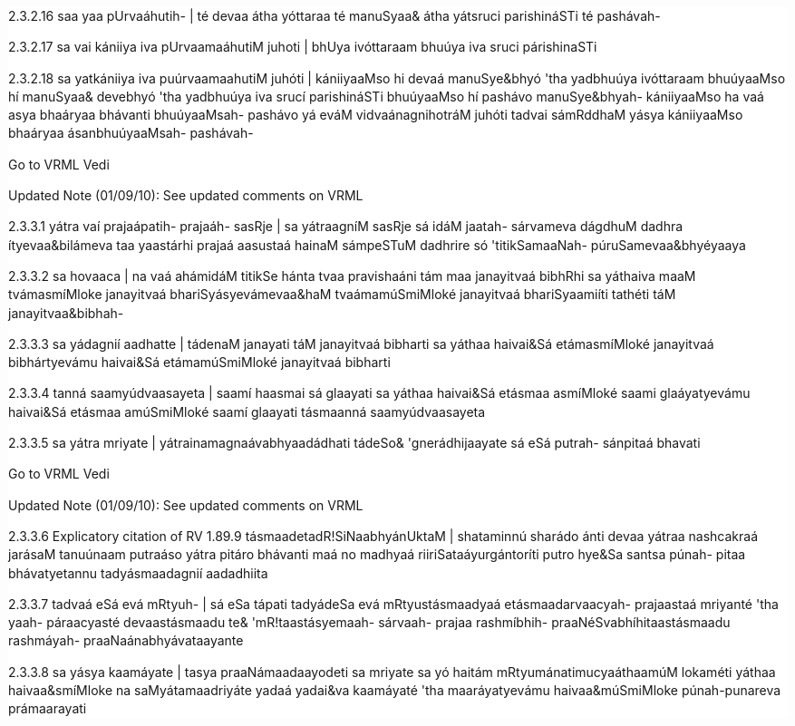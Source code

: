 2.3.2.16
saa yaa pUrvaáhutih- | té devaa átha yóttaraa té manuSyaa& átha yátsruci parishináSTi té pashávah-

2.3.2.17
sa vai kániiya iva pUrvaamaáhutiM juhoti | bhUya ivóttaraam bhuúya iva sruci párishinaSTi

2.3.2.18
sa yatkániiya iva puúrvaamaahutiM juhóti | kániiyaaMso hi devaá manuSye&bhyó 'tha yadbhuúya ivóttaraam bhuúyaaMso hí manuSyaa& devebhyó 'tha yadbhuúya iva srucí parishináSTi bhuúyaaMso hí pashávo manuSye&bhyah- kániiyaaMso ha vaá asya bhaáryaa bhávanti bhuúyaaMsah- pashávo yá eváM vidvaánagnihotráM juhóti tadvai sámRddhaM yásya kániiyaaMso bhaáryaa ásanbhuúyaaMsah- pashávah-

Go to VRML Vedi

Updated Note (01/09/10): See updated comments on VRML

2.3.3.1
yátra vaí prajaápatih- prajaáh- sasRje | sa yátraagníM sasRje sá idáM jaatah- sárvameva dágdhuM dadhra ítyevaa&bilámeva taa yaastárhi prajaá aasustaá hainaM sámpeSTuM dadhrire só 'titikSamaaNah- púruSamevaa&bhyéyaaya

2.3.3.2
sa hovaaca | na vaá ahámidáM titikSe hánta tvaa pravishaáni tám maa janayitvaá bibhRhi sa yáthaiva maaM tvámasmíMloke janayitvaá bhariSyásyevámevaa&haM tvaámamúSmiMloké janayitvaá bhariSyaamiíti tathéti táM janayitvaa&bibhah-

2.3.3.3
sa yádagnií aadhatte | tádenaM janayati táM janayitvaá bibharti sa yáthaa haivai&Sá etámasmíMloké janayitvaá bibhártyevámu haivai&Sá etámamúSmiMloké janayitvaá bibharti

2.3.3.4
tanná saamyúdvaasayeta | saamí haasmai sá glaayati sa yáthaa haivai&Sá etásmaa asmíMloké saami glaáyatyevámu haivai&Sá etásmaa amúSmiMloké saamí glaayati tásmaanná saamyúdvaasayeta

2.3.3.5
sa yátra mriyate | yátrainamagnaávabhyaadádhati tádeSo& 'gnerádhijaayate sá eSá putrah- sánpitaá bhavati

Go to VRML Vedi

Updated Note (01/09/10): See updated comments on VRML

2.3.3.6
Explicatory citation of RV 1.89.9
tásmaadetadR!SiNaabhyánUktaM | shataminnú sharádo ánti devaa yátraa nashcakraá jarásaM tanuúnaam putraáso yátra pitáro bhávanti maá no madhyaá riiriSataáyurgántoríti putro hye&Sa santsa púnah- pitaa bhávatyetannu tadyásmaadagnií aadadhiita

2.3.3.7
tadvaá eSá evá mRtyuh- | sá eSa tápati tadyádeSa evá mRtyustásmaadyaá etásmaadarvaacyah- prajaastaá mriyanté 'tha yaah- páraacyasté devaastásmaadu te& 'mR!taastásyemaah- sárvaah- prajaa rashmíbhih- praaNéSvabhíhitaastásmaadu rashmáyah- praaNaánabhyávataayante

2.3.3.8
sa yásya kaamáyate | tasya praaNámaadaayodeti sa mriyate sa yó haitám mRtyumánatimucyaáthaamúM lokaméti yáthaa haivaa&smíMloke na saMyátamaadriyáte yadaá yadai&va kaamáyaté 'tha maaráyatyevámu haivaa&múSmiMloke púnah-punareva prámaarayati
